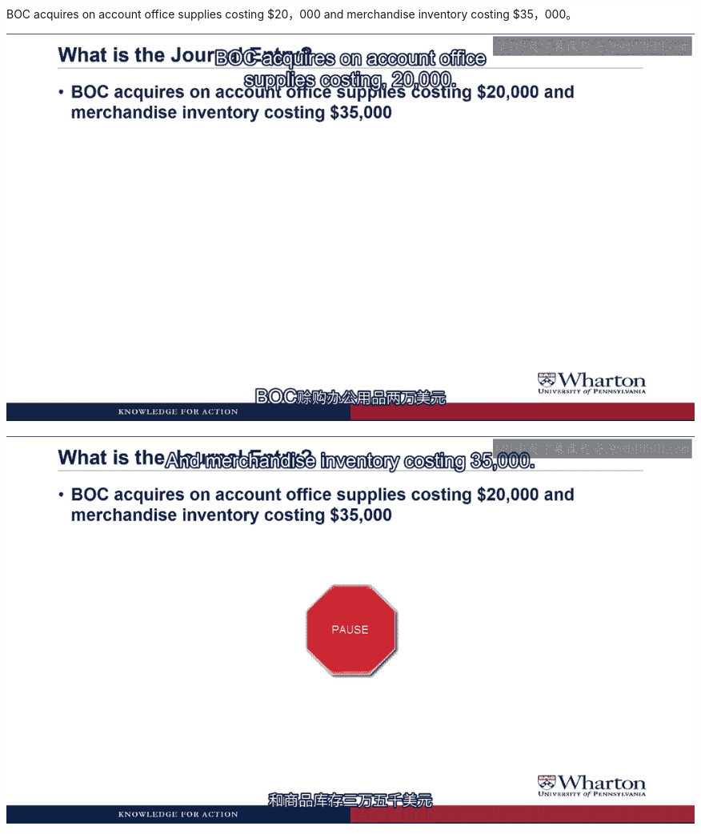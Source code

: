  BOC acquires on account office supplies costing $20，000 and merchandise inventory costing $35，000。



![](img/68eec4de285fcbfceaebef60006d5035_200.png)

![](img/68eec4de285fcbfceaebef60006d5035_201.png)

